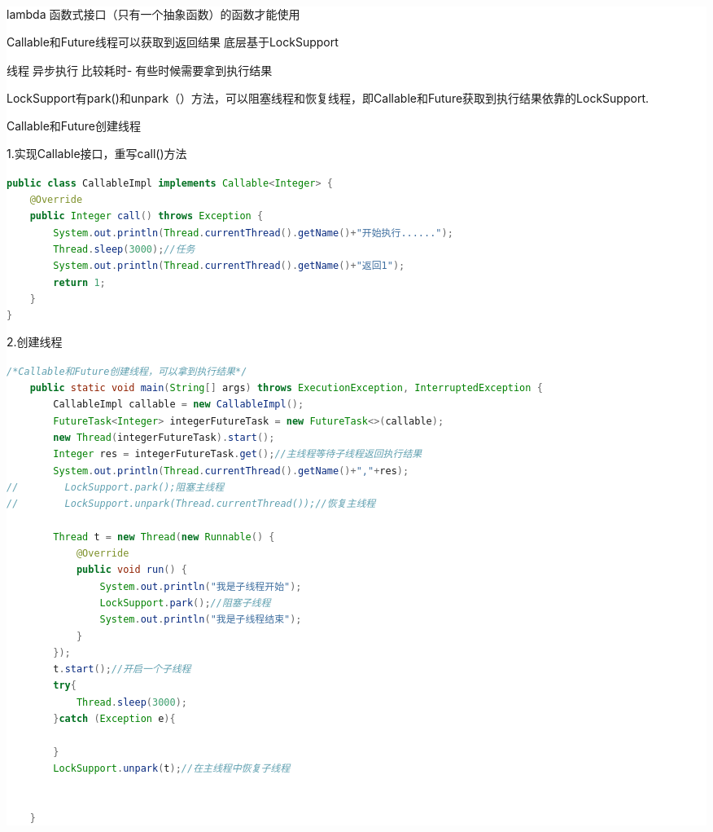 

lambda 函数式接口（只有一个抽象函数）的函数才能使用



Callable和Future线程可以获取到返回结果 底层基于LockSupport

线程 异步执行 比较耗时- 有些时候需要拿到执行结果

LockSupport有park()和unpark（）方法，可以阻塞线程和恢复线程，即Callable和Future获取到执行结果依靠的LockSupport.

Callable和Future创建线程

1.实现Callable接口，重写call()方法

```java
public class CallableImpl implements Callable<Integer> {
    @Override
    public Integer call() throws Exception {
        System.out.println(Thread.currentThread().getName()+"开始执行......");
        Thread.sleep(3000);//任务
        System.out.println(Thread.currentThread().getName()+"返回1");
        return 1;
    }
}
```



2.创建线程

```java
/*Callable和Future创建线程，可以拿到执行结果*/
    public static void main(String[] args) throws ExecutionException, InterruptedException {
        CallableImpl callable = new CallableImpl();
        FutureTask<Integer> integerFutureTask = new FutureTask<>(callable);
        new Thread(integerFutureTask).start();
        Integer res = integerFutureTask.get();//主线程等待子线程返回执行结果
        System.out.println(Thread.currentThread().getName()+","+res);
//        LockSupport.park();阻塞主线程
//        LockSupport.unpark(Thread.currentThread());//恢复主线程

        Thread t = new Thread(new Runnable() {
            @Override
            public void run() {
                System.out.println("我是子线程开始");
                LockSupport.park();//阻塞子线程
                System.out.println("我是子线程结束");
            }
        });
        t.start();//开启一个子线程
        try{
            Thread.sleep(3000);
        }catch (Exception e){

        }
        LockSupport.unpark(t);//在主线程中恢复子线程


    }
```
